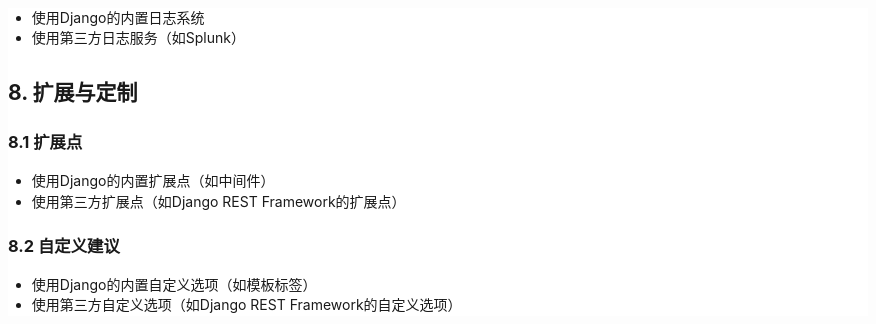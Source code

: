 - 使用Django的内置日志系统
- 使用第三方日志服务（如Splunk）

## 8. 扩展与定制

### 8.1 扩展点

- 使用Django的内置扩展点（如中间件）
- 使用第三方扩展点（如Django REST Framework的扩展点）

### 8.2 自定义建议

- 使用Django的内置自定义选项（如模板标签）
- 使用第三方自定义选项（如Django REST Framework的自定义选项）
